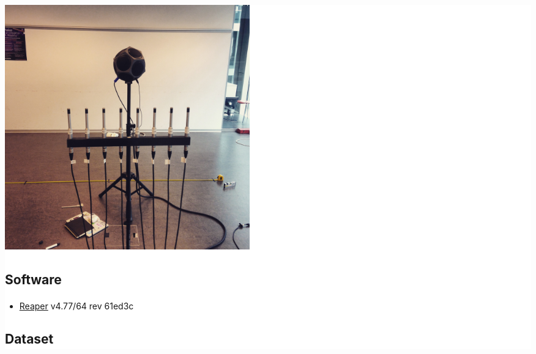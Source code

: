 <img src="assets/speaker_mics.jpg" width="400">


Software
--------

* [Reaper](http://www.reaper.fm) v4.77/64 rev 61ed3c


Dataset
-------
